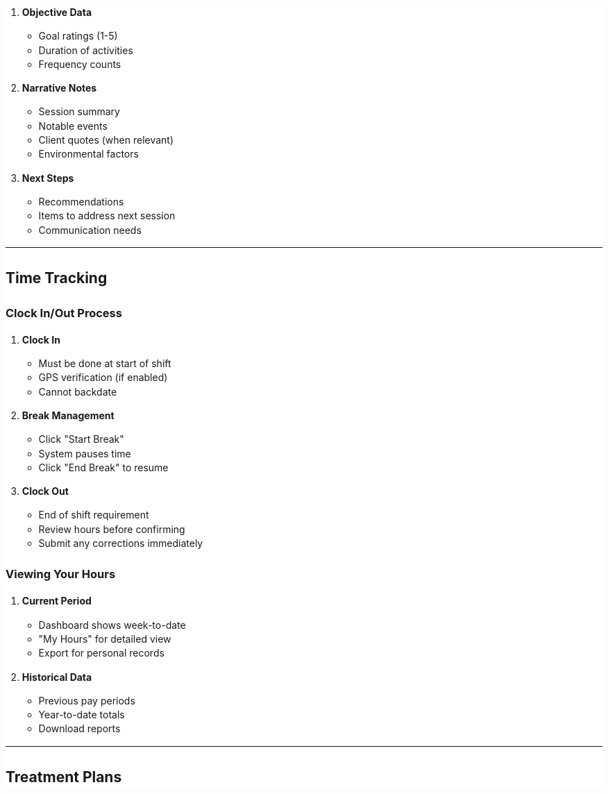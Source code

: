 1. **Objective Data**
   - Goal ratings (1-5)
   - Duration of activities
   - Frequency counts

2. **Narrative Notes**
   - Session summary
   - Notable events
   - Client quotes (when relevant)
   - Environmental factors

3. **Next Steps**
   - Recommendations
   - Items to address next session
   - Communication needs

---

## Time Tracking

### Clock In/Out Process

1. **Clock In**
   - Must be done at start of shift
   - GPS verification (if enabled)
   - Cannot backdate

2. **Break Management**
   - Click "Start Break"
   - System pauses time
   - Click "End Break" to resume

3. **Clock Out**
   - End of shift requirement
   - Review hours before confirming
   - Submit any corrections immediately

### Viewing Your Hours

1. **Current Period**
   - Dashboard shows week-to-date
   - "My Hours" for detailed view
   - Export for personal records

2. **Historical Data**
   - Previous pay periods
   - Year-to-date totals
   - Download reports

---

## Treatment Plans
